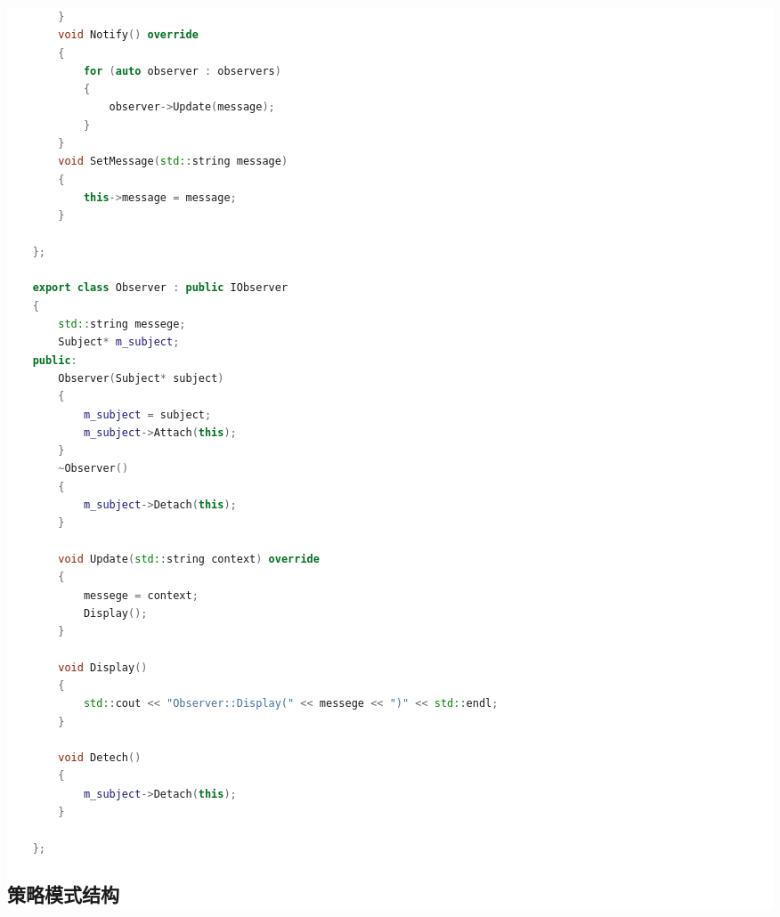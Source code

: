 ```cpp
		}
		void Notify() override
		{
			for (auto observer : observers)
			{
				observer->Update(message);
			}
		}
		void SetMessage(std::string message)
		{
			this->message = message;
		}

	};

	export class Observer : public IObserver
	{
		std::string messege;
		Subject* m_subject;
	public:
		Observer(Subject* subject)
		{
			m_subject = subject;
			m_subject->Attach(this);
		}
		~Observer()
		{
			m_subject->Detach(this);
		}

		void Update(std::string context) override
		{
			messege = context;
			Display();
		}
		
		void Display()
		{
			std::cout << "Observer::Display(" << messege << ")" << std::endl;
		}

		void Detech()
		{
			m_subject->Detach(this);
		}

	};
```

##  策略模式结构
